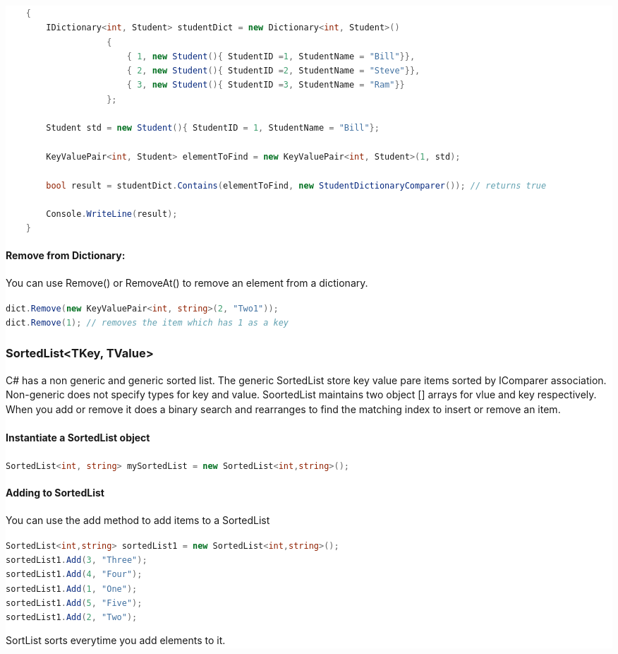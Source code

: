 ```c#
    {
        IDictionary<int, Student> studentDict = new Dictionary<int, Student>()
                    {
                        { 1, new Student(){ StudentID =1, StudentName = "Bill"}},
                        { 2, new Student(){ StudentID =2, StudentName = "Steve"}},
                        { 3, new Student(){ StudentID =3, StudentName = "Ram"}}
                    };

        Student std = new Student(){ StudentID = 1, StudentName = "Bill"};

        KeyValuePair<int, Student> elementToFind = new KeyValuePair<int, Student>(1, std);

        bool result = studentDict.Contains(elementToFind, new StudentDictionaryComparer()); // returns true
    
        Console.WriteLine(result);
    }
```

#### Remove from Dictionary:

You can use Remove() or RemoveAt() to remove an element from a dictionary. 

```c#
dict.Remove(new KeyValuePair<int, string>(2, "Two1")); 
dict.Remove(1); // removes the item which has 1 as a key
```

### SortedList<TKey, TValue>

C# has a non generic and generic sorted list. The generic SortedList store key value pare items sorted by IComparer<T> association. Non-generic does not specify types for key and value. SoortedList maintains two object [] arrays for vlue and key respectively.
When you add or remove it does a binary search and rearranges to find the matching index to insert or remove an item.

#### Instantiate a SortedList object

```c#
SortedList<int, string> mySortedList = new SortedList<int,string>();
```

#### Adding to SortedList

You can use the add method to add items to a SortedList

```c#
SortedList<int,string> sortedList1 = new SortedList<int,string>();
sortedList1.Add(3, "Three");
sortedList1.Add(4, "Four");
sortedList1.Add(1, "One");
sortedList1.Add(5, "Five");
sortedList1.Add(2, "Two");

```

SortList sorts everytime you add elements to it.




